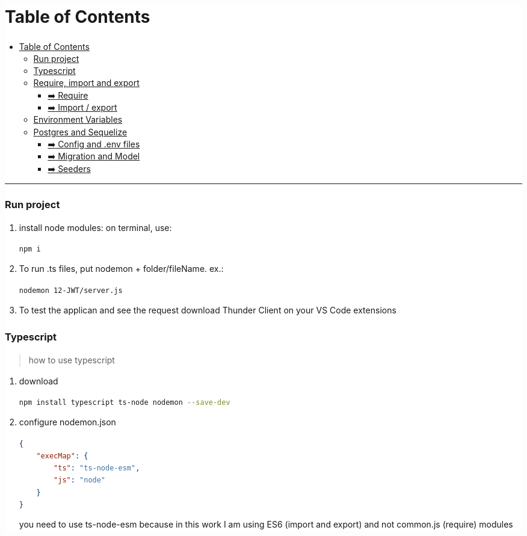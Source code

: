 # Table of Contents

- [Table of Contents](#table-of-contents)
    - [Run project](#run-project)
    - [Typescript](#typescript)
  - [Require, import and export](#require-import-and-export)
    - [:arrow_right: Require](#arrow_right-require)
    - [:arrow_right: Import / export](#arrow_right-import--export)
  - [Environment Variables](#environment-variables)
  - [Postgres and Sequelize](#postgres-and-sequelize)
    - [:arrow_right: Config and .env files](#arrow_right-config-and-env-files)
    - [:arrow_right: Migration and Model](#arrow_right-migration-and-model)
    - [:arrow_right: Seeders](#arrow_right-seeders)

---

### Run project

1. install node modules: on terminal, use:

    ```bash
    npm i
    ```

2. To run .ts files, put nodemon + folder/fileName. ex.:

    ```bash
    nodemon 12-JWT/server.js
    ```

3. To test the applican and see the request download Thunder Client on your VS Code extensions

### Typescript

> how to use typescript

1. download

    ```bash
    npm install typescript ts-node nodemon --save-dev
    ```

2. configure nodemon.json

    ```json
    {
        "execMap": {
            "ts": "ts-node-esm",
            "js": "node"
        }
    }
    ```

    you need to use ts-node-esm because in this work I am using ES6 (import and export) and not common.js (require) modules
